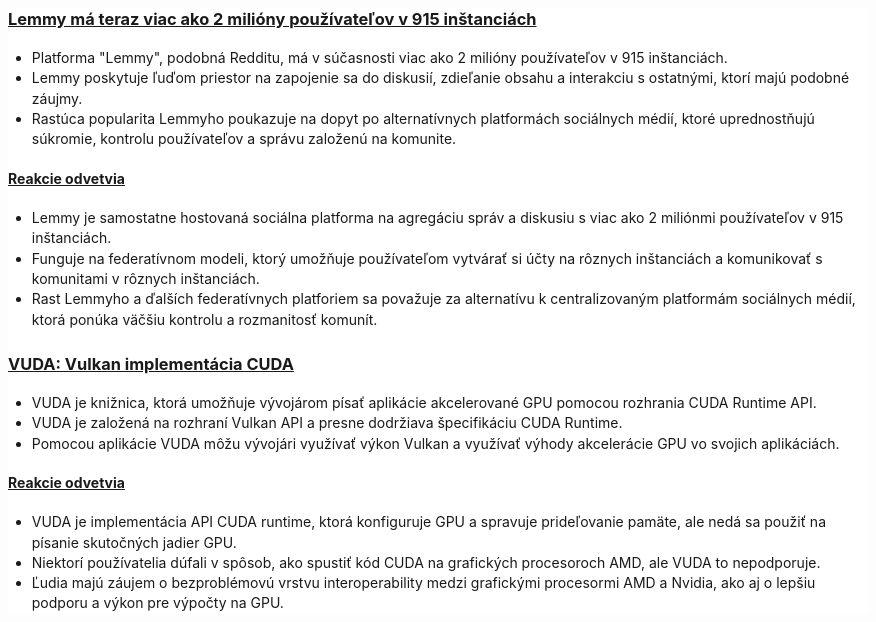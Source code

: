 ### [Lemmy má teraz viac ako 2 milióny používateľov v 915 inštanciách](https://lemmymap.feddit.de)

- Platforma "Lemmy", podobná Redditu, má v súčasnosti viac ako 2 milióny používateľov v 915 inštanciách.
- Lemmy poskytuje ľuďom priestor na zapojenie sa do diskusií, zdieľanie obsahu a interakciu s ostatnými, ktorí majú podobné záujmy.
- Rastúca popularita Lemmyho poukazuje na dopyt po alternatívnych platformách sociálnych médií, ktoré uprednostňujú súkromie, kontrolu používateľov a správu založenú na komunite.

#### [Reakcie odvetvia](http://news.ycombinator.com/item?id=36546425)

- Lemmy je samostatne hostovaná sociálna platforma na agregáciu správ a diskusiu s viac ako 2 miliónmi používateľov v 915 inštanciách.
- Funguje na federatívnom modeli, ktorý umožňuje používateľom vytvárať si účty na rôznych inštanciách a komunikovať s komunitami v rôznych inštanciách.
- Rast Lemmyho a ďalších federatívnych platforiem sa považuje za alternatívu k centralizovaným platformám sociálnych médií, ktorá ponúka väčšiu kontrolu a rozmanitosť komunít.

### [VUDA: Vulkan implementácia CUDA](https://github.com/jgbit/vuda)

- VUDA je knižnica, ktorá umožňuje vývojárom písať aplikácie akcelerované GPU pomocou rozhrania CUDA Runtime API.
- VUDA je založená na rozhraní Vulkan API a presne dodržiava špecifikáciu CUDA Runtime.
- Pomocou aplikácie VUDA môžu vývojári využívať výkon Vulkan a využívať výhody akcelerácie GPU vo svojich aplikáciách.

#### [Reakcie odvetvia](http://news.ycombinator.com/item?id=36549637)

- VUDA je implementácia API CUDA runtime, ktorá konfiguruje GPU a spravuje prideľovanie pamäte, ale nedá sa použiť na písanie skutočných jadier GPU.
- Niektorí používatelia dúfali v spôsob, ako spustiť kód CUDA na grafických procesoroch AMD, ale VUDA to nepodporuje.
- Ľudia majú záujem o bezproblémovú vrstvu interoperability medzi grafickými procesormi AMD a Nvidia, ako aj o lepšiu podporu a výkon pre výpočty na GPU.
